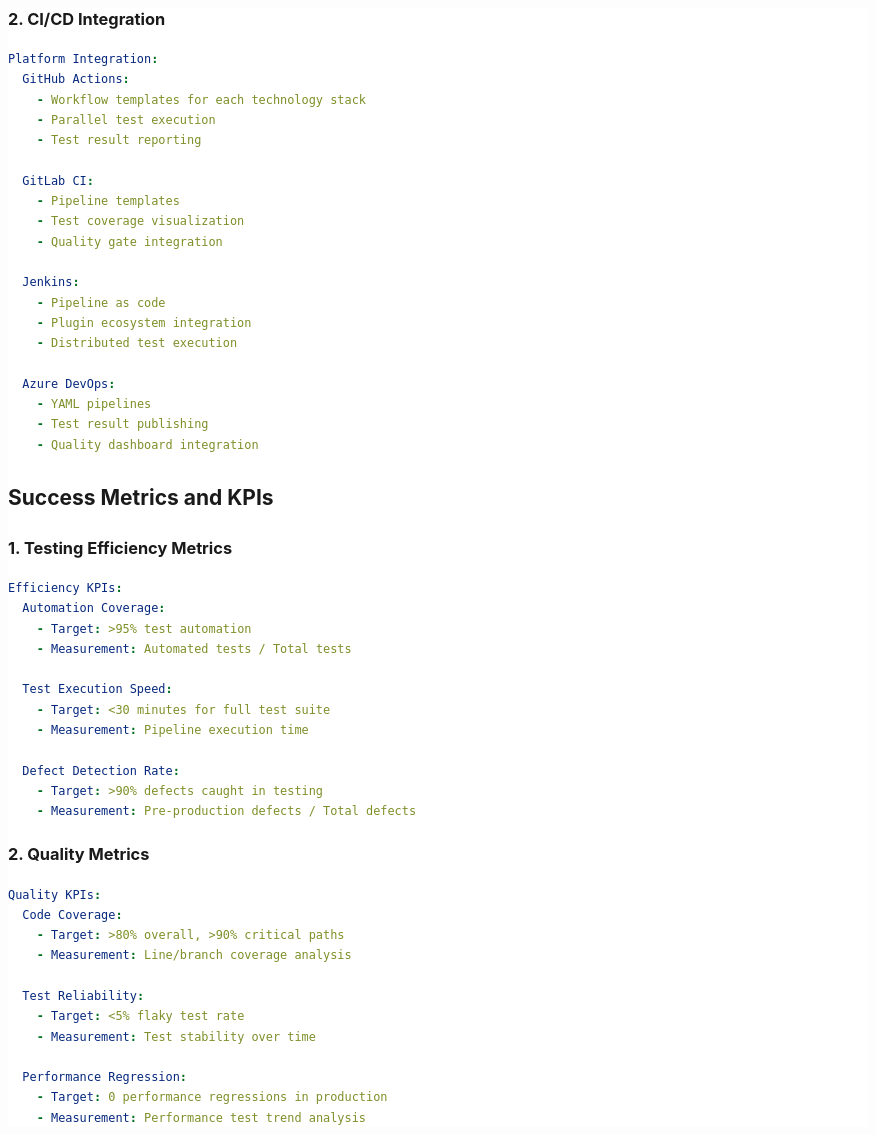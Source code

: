 ### 2. CI/CD Integration
```yaml
Platform Integration:
  GitHub Actions:
    - Workflow templates for each technology stack
    - Parallel test execution
    - Test result reporting
    
  GitLab CI:
    - Pipeline templates
    - Test coverage visualization
    - Quality gate integration
    
  Jenkins:
    - Pipeline as code
    - Plugin ecosystem integration
    - Distributed test execution
    
  Azure DevOps:
    - YAML pipelines
    - Test result publishing
    - Quality dashboard integration
```

## Success Metrics and KPIs

### 1. Testing Efficiency Metrics
```yaml
Efficiency KPIs:
  Automation Coverage:
    - Target: >95% test automation
    - Measurement: Automated tests / Total tests
    
  Test Execution Speed:
    - Target: <30 minutes for full test suite
    - Measurement: Pipeline execution time
    
  Defect Detection Rate:
    - Target: >90% defects caught in testing
    - Measurement: Pre-production defects / Total defects
```

### 2. Quality Metrics
```yaml
Quality KPIs:
  Code Coverage:
    - Target: >80% overall, >90% critical paths
    - Measurement: Line/branch coverage analysis
    
  Test Reliability:
    - Target: <5% flaky test rate
    - Measurement: Test stability over time
    
  Performance Regression:
    - Target: 0 performance regressions in production
    - Measurement: Performance test trend analysis
```
